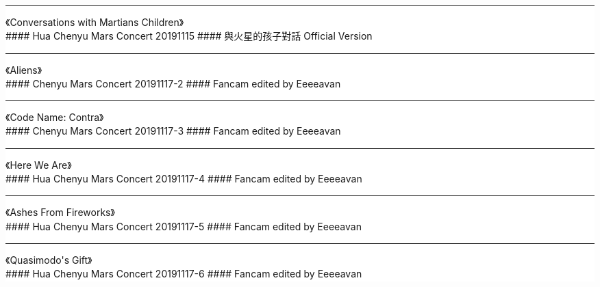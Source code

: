 ----------------------

<div class="divider">《Conversations with Martians Children》</div>
#### Hua Chenyu Mars Concert 20191115
#### 與火星的孩子對話 Official Version

<iframe width="878" height="494" src="https://www.youtube.com/embed/9lvNKjWux7c" frameborder="0" allow="accelerometer; autoplay; encrypted-media; gyroscope; picture-in-picture" allowfullscreen></iframe>

-------------------------

<div class="divider">《Aliens》</div>
#### Chenyu Mars Concert 20191117-2 
#### Fancam edited by Eeeeavan

<iframe width="1280" height="720" src="https://www.youtube.com/embed/PxDM-GfF9yk" frameborder="0" allow="accelerometer; autoplay; clipboard-write; encrypted-media; gyroscope; picture-in-picture" allowfullscreen></iframe>

----------------------

<div class="divider">《Code Name: Contra》</div>
#### Chenyu Mars Concert 20191117-3
#### Fancam edited by Eeeeavan

<iframe width="1280" height="720" src="https://www.youtube.com/embed/74fGOiEkubg" frameborder="0" allow="accelerometer; autoplay; clipboard-write; encrypted-media; gyroscope; picture-in-picture" allowfullscreen></iframe>

----------------------

<div class="divider">《Here We Are》</div>
#### Hua Chenyu Mars Concert 20191117-4
#### Fancam edited by Eeeeavan

<iframe width="1280" height="720" src="https://www.youtube.com/embed/l0KPcIWwUZU" frameborder="0" allow="accelerometer; autoplay; clipboard-write; encrypted-media; gyroscope; picture-in-picture" allowfullscreen></iframe>

----------------------

<div class="divider">《Ashes From Fireworks》</div>
#### Hua Chenyu Mars Concert 20191117-5
#### Fancam edited by Eeeeavan

<iframe width="1280" height="720" src="https://www.youtube.com/embed/y_xdXMjQl_w" frameborder="0" allow="accelerometer; autoplay; clipboard-write; encrypted-media; gyroscope; picture-in-picture" allowfullscreen></iframe>

----------------------

<div class="divider">《Quasimodo's Gift》</div>
#### Hua Chenyu Mars Concert 20191117-6
#### Fancam edited by Eeeeavan
